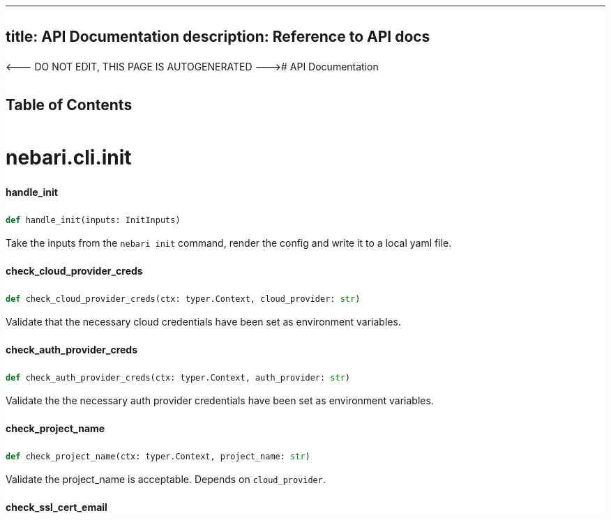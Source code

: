 ______________________________________________________________________

## title: API Documentation description: Reference to API docs

\<--- DO NOT EDIT, THIS PAGE IS AUTOGENERATED ---># API Documentation

## Table of Contents

<a id="nebari.cli.init"></a>

# nebari.cli.init

<a id="nebari.cli.init.handle_init"></a>

#### handle_init

```python
def handle_init(inputs: InitInputs)
```

Take the inputs from the `nebari init` command, render the config and write it to a local yaml file.

<a id="nebari.cli.init.check_cloud_provider_creds"></a>

#### check_cloud_provider_creds

```python
def check_cloud_provider_creds(ctx: typer.Context, cloud_provider: str)
```

Validate that the necessary cloud credentials have been set as environment variables.

<a id="nebari.cli.init.check_auth_provider_creds"></a>

#### check_auth_provider_creds

```python
def check_auth_provider_creds(ctx: typer.Context, auth_provider: str)
```

Validate the the necessary auth provider credentials have been set as environment variables.

<a id="nebari.cli.init.check_project_name"></a>

#### check_project_name

```python
def check_project_name(ctx: typer.Context, project_name: str)
```

Validate the project_name is acceptable. Depends on `cloud_provider`.

<a id="nebari.cli.init.check_ssl_cert_email"></a>

#### check_ssl_cert_email
